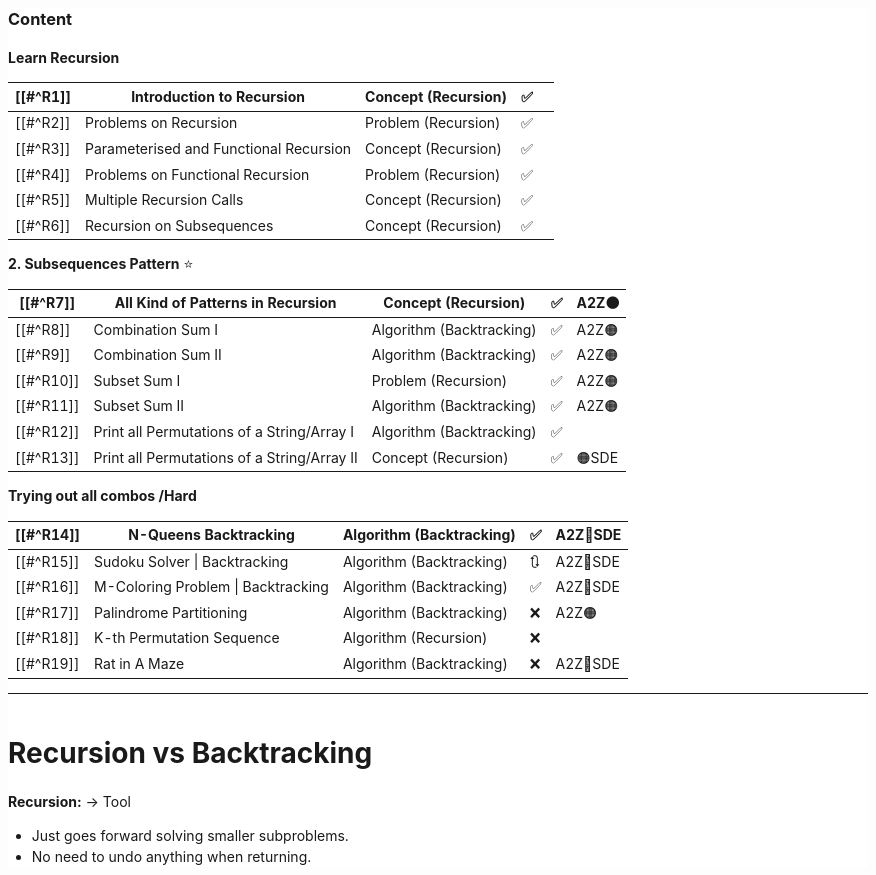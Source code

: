 

### Content


**Learn Recursion**

| [[#^R1]] | Introduction to Recursion              | Concept (Recursion) | ✅   |     |
| -------- | -------------------------------------- | ------------------- | --- | --- |
| [[#^R2]] | Problems on Recursion                  | Problem (Recursion) | ✅   |     |
| [[#^R3]] | Parameterised and Functional Recursion | Concept (Recursion) | ✅   |     |
| [[#^R4]] | Problems on Functional Recursion       | Problem (Recursion) | ✅   |     |
| [[#^R5]] | Multiple Recursion Calls               | Concept (Recursion) | ✅   |     |
| [[#^R6]] | Recursion on Subsequences              | Concept (Recursion) | ✅   |     |


**2. Subsequences Pattern** ⭐

| [[#^R7]]  | All Kind of Patterns in Recursion           | Concept (Recursion)      | ✅   | A2Z🟠 |
| --------- | ------------------------------------------- | ------------------------ | --- | ----- |
| [[#^R8]]  | Combination Sum I                           | Algorithm (Backtracking) | ✅   | A2Z🟠 |
| [[#^R9]]  | Combination Sum II                          | Algorithm (Backtracking) | ✅   | A2Z🟠 |
| [[#^R10]] | Subset Sum I                                | Problem (Recursion)      | ✅   | A2Z🟠 |
| [[#^R11]] | Subset Sum II                               | Algorithm (Backtracking) | ✅   | A2Z🟠 |
| [[#^R12]] | Print all Permutations of a String/Array I  | Algorithm (Backtracking) | ✅   |       |
| [[#^R13]] | Print all Permutations of a String/Array II | Concept (Recursion)      | ✅   | 🟠SDE |

**Trying out all combos /Hard**

| [[#^R14]] | N-Queens Backtracking              | Algorithm (Backtracking) | ✅   | A2Z🔴SDE |
| --------- | ---------------------------------- | ------------------------ | --- | -------- |
| [[#^R15]] | Sudoku Solver \| Backtracking      | Algorithm (Backtracking) | 🔃  | A2Z🔴SDE |
| [[#^R16]] | M-Coloring Problem \| Backtracking | Algorithm (Backtracking) | ✅   | A2Z🔴SDE |
| [[#^R17]] | Palindrome Partitioning            | Algorithm (Backtracking) | ❌   | A2Z🟠    |
| [[#^R18]] | K-th Permutation Sequence          | Algorithm (Recursion)    | ❌   |          |
| [[#^R19]] | Rat in A Maze                      | Algorithm (Backtracking) | ❌   | A2Z🔴SDE |
    

---

# Recursion vs Backtracking

**Recursion:** -> Tool
- Just goes forward solving smaller subproblems.
- No need to undo anything when returning.
